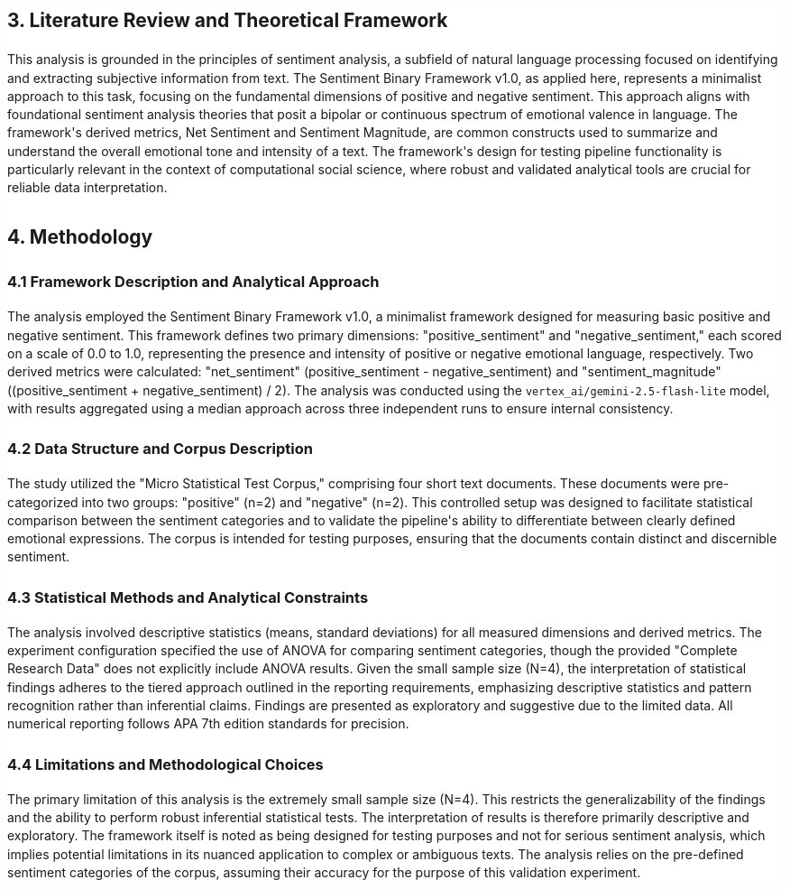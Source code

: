 ## 3. Literature Review and Theoretical Framework

This analysis is grounded in the principles of sentiment analysis, a subfield of natural language processing focused on identifying and extracting subjective information from text. The Sentiment Binary Framework v1.0, as applied here, represents a minimalist approach to this task, focusing on the fundamental dimensions of positive and negative sentiment. This approach aligns with foundational sentiment analysis theories that posit a bipolar or continuous spectrum of emotional valence in language. The framework's derived metrics, Net Sentiment and Sentiment Magnitude, are common constructs used to summarize and understand the overall emotional tone and intensity of a text. The framework's design for testing pipeline functionality is particularly relevant in the context of computational social science, where robust and validated analytical tools are crucial for reliable data interpretation.

## 4. Methodology

### 4.1 Framework Description and Analytical Approach

The analysis employed the Sentiment Binary Framework v1.0, a minimalist framework designed for measuring basic positive and negative sentiment. This framework defines two primary dimensions: "positive\_sentiment" and "negative\_sentiment," each scored on a scale of 0.0 to 1.0, representing the presence and intensity of positive or negative emotional language, respectively. Two derived metrics were calculated: "net\_sentiment" (positive\_sentiment - negative\_sentiment) and "sentiment\_magnitude" ((positive\_sentiment + negative\_sentiment) / 2). The analysis was conducted using the `vertex_ai/gemini-2.5-flash-lite` model, with results aggregated using a median approach across three independent runs to ensure internal consistency.

### 4.2 Data Structure and Corpus Description

The study utilized the "Micro Statistical Test Corpus," comprising four short text documents. These documents were pre-categorized into two groups: "positive" (n=2) and "negative" (n=2). This controlled setup was designed to facilitate statistical comparison between the sentiment categories and to validate the pipeline's ability to differentiate between clearly defined emotional expressions. The corpus is intended for testing purposes, ensuring that the documents contain distinct and discernible sentiment.

### 4.3 Statistical Methods and Analytical Constraints

The analysis involved descriptive statistics (means, standard deviations) for all measured dimensions and derived metrics. The experiment configuration specified the use of ANOVA for comparing sentiment categories, though the provided "Complete Research Data" does not explicitly include ANOVA results. Given the small sample size (N=4), the interpretation of statistical findings adheres to the tiered approach outlined in the reporting requirements, emphasizing descriptive statistics and pattern recognition rather than inferential claims. Findings are presented as exploratory and suggestive due to the limited data. All numerical reporting follows APA 7th edition standards for precision.

### 4.4 Limitations and Methodological Choices

The primary limitation of this analysis is the extremely small sample size (N=4). This restricts the generalizability of the findings and the ability to perform robust inferential statistical tests. The interpretation of results is therefore primarily descriptive and exploratory. The framework itself is noted as being designed for testing purposes and not for serious sentiment analysis, which implies potential limitations in its nuanced application to complex or ambiguous texts. The analysis relies on the pre-defined sentiment categories of the corpus, assuming their accuracy for the purpose of this validation experiment.
